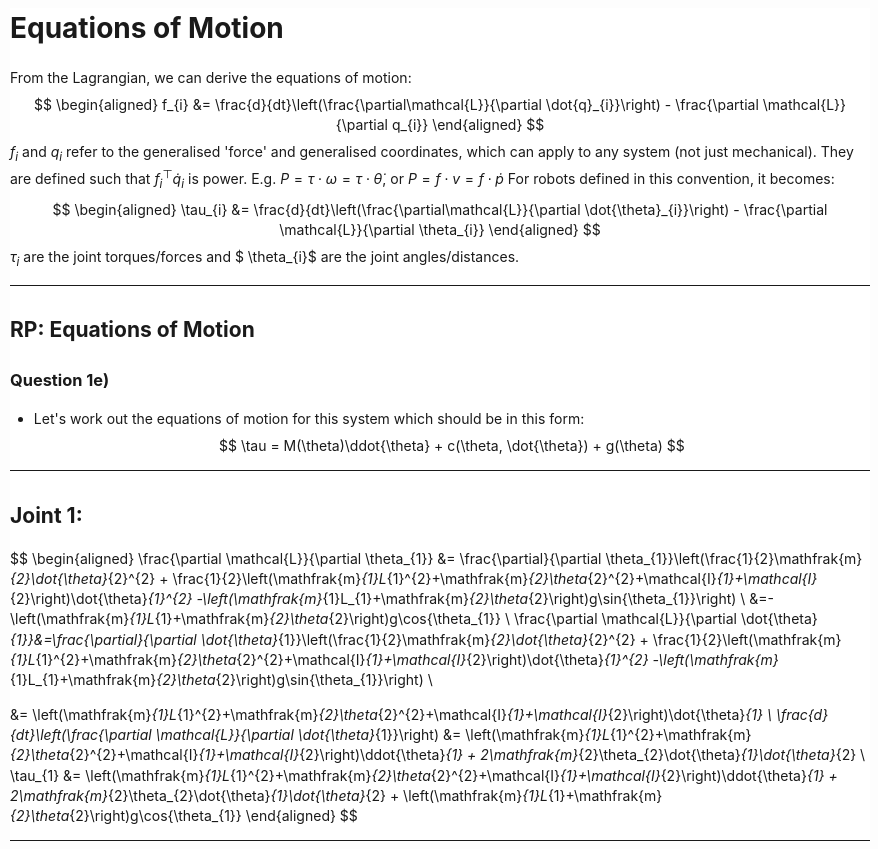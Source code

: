 
# Equations of Motion
From the Lagrangian, we can derive the equations of motion:
$$
\begin{aligned}
f_{i} &= \frac{d}{dt}\left(\frac{\partial\mathcal{L}}{\partial \dot{q}_{i}}\right) - \frac{\partial \mathcal{L}}{\partial q_{i}}
\end{aligned}
$$
$f_{i}$ and $q_{i}$ refer to the generalised 'force' and generalised coordinates, which can apply to any system (not just mechanical).
They are defined such that $f_{i}^{\top}\dot{q}_{i}$ is power.
E.g. $P=\tau\cdot\omega=\tau\cdot \dot{\theta}$, or $P=f\cdot v=f\cdot \dot{p}$
For robots defined in this convention, it becomes:
$$
\begin{aligned}
\tau_{i} &= \frac{d}{dt}\left(\frac{\partial\mathcal{L}}{\partial \dot{\theta}_{i}}\right) - \frac{\partial \mathcal{L}}{\partial \theta_{i}}
\end{aligned}
$$
$\tau_{i}$ are the joint torques/forces and $
\theta_{i}$ are the joint angles/distances.

---

## RP: Equations of Motion
### Question 1e)
- Let's work out the equations of motion for this system which should be in this form:
$$
\tau = M(\theta)\ddot{\theta} + c(\theta, \dot{\theta}) + g(\theta)
$$
---

## Joint 1:
$$
\begin{aligned}
\frac{\partial \mathcal{L}}{\partial \theta_{1}} &= \frac{\partial}{\partial \theta_{1}}\left(\frac{1}{2}\mathfrak{m}_{2}\dot{\theta}_{2}^{2} + \frac{1}{2}\left(\mathfrak{m}_{1}L_{1}^{2}+\mathfrak{m}_{2}\theta_{2}^{2}+\mathcal{I}_{1}+\mathcal{I}_{2}\right)\dot{\theta}_{1}^{2}  -\left(\mathfrak{m}_{1}L_{1}+\mathfrak{m}_{2}\theta_{2}\right)g\sin{\theta_{1}}\right) \\
&=-\left(\mathfrak{m}_{1}L_{1}+\mathfrak{m}_{2}\theta_{2}\right)g\cos{\theta_{1}} \\
\frac{\partial \mathcal{L}}{\partial \dot{\theta}_{1}}&=\frac{\partial}{\partial \dot{\theta}_{1}}\left(\frac{1}{2}\mathfrak{m}_{2}\dot{\theta}_{2}^{2} + \frac{1}{2}\left(\mathfrak{m}_{1}L_{1}^{2}+\mathfrak{m}_{2}\theta_{2}^{2}+\mathcal{I}_{1}+\mathcal{I}_{2}\right)\dot{\theta}_{1}^{2}  -\left(\mathfrak{m}_{1}L_{1}+\mathfrak{m}_{2}\theta_{2}\right)g\sin{\theta_{1}}\right) \\
 
 &= \left(\mathfrak{m}_{1}L_{1}^{2}+\mathfrak{m}_{2}\theta_{2}^{2}+\mathcal{I}_{1}+\mathcal{I}_{2}\right)\dot{\theta}_{1} \\
\frac{d}{dt}\left(\frac{\partial \mathcal{L}}{\partial \dot{\theta}_{1}}\right) &= \left(\mathfrak{m}_{1}L_{1}^{2}+\mathfrak{m}_{2}\theta_{2}^{2}+\mathcal{I}_{1}+\mathcal{I}_{2}\right)\ddot{\theta}_{1} + 2\mathfrak{m}_{2}\theta_{2}\dot{\theta}_{1}\dot{\theta}_{2} \\
\tau_{1} &= \left(\mathfrak{m}_{1}L_{1}^{2}+\mathfrak{m}_{2}\theta_{2}^{2}+\mathcal{I}_{1}+\mathcal{I}_{2}\right)\ddot{\theta}_{1} + 2\mathfrak{m}_{2}\theta_{2}\dot{\theta}_{1}\dot{\theta}_{2} + \left(\mathfrak{m}_{1}L_{1}+\mathfrak{m}_{2}\theta_{2}\right)g\cos{\theta_{1}}
\end{aligned}
$$

---